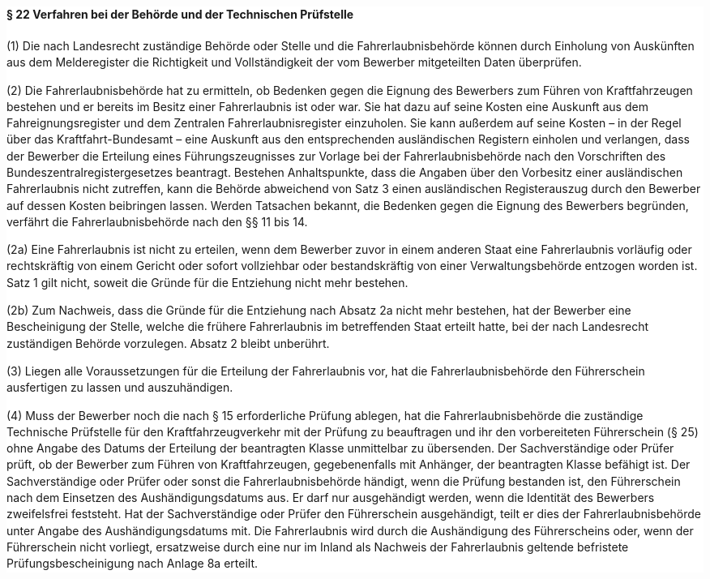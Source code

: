 
#### § 22 Verfahren bei der Behörde und der Technischen Prüfstelle

(1) Die nach Landesrecht zuständige Behörde oder Stelle und die
Fahrerlaubnisbehörde können durch Einholung von Auskünften aus dem
Melderegister die Richtigkeit und Vollständigkeit der vom Bewerber
mitgeteilten Daten überprüfen.

(2) Die Fahrerlaubnisbehörde hat zu ermitteln, ob Bedenken gegen die
Eignung des Bewerbers zum Führen von Kraftfahrzeugen bestehen und er
bereits im Besitz einer Fahrerlaubnis ist oder war. Sie hat dazu auf
seine Kosten eine Auskunft aus dem Fahreignungsregister und dem
Zentralen Fahrerlaubnisregister einzuholen. Sie kann außerdem auf
seine Kosten – in der Regel über das Kraftfahrt-Bundesamt – eine
Auskunft aus den entsprechenden ausländischen Registern einholen und
verlangen, dass der Bewerber die Erteilung eines Führungszeugnisses
zur Vorlage bei der Fahrerlaubnisbehörde nach den Vorschriften des
Bundeszentralregistergesetzes beantragt. Bestehen Anhaltspunkte, dass
die Angaben über den Vorbesitz einer ausländischen Fahrerlaubnis nicht
zutreffen, kann die Behörde abweichend von Satz 3 einen ausländischen
Registerauszug durch den Bewerber auf dessen Kosten beibringen lassen.
Werden Tatsachen bekannt, die Bedenken gegen die Eignung des Bewerbers
begründen, verfährt die Fahrerlaubnisbehörde nach den §§ 11 bis 14.

(2a) Eine Fahrerlaubnis ist nicht zu erteilen, wenn dem Bewerber zuvor
in einem anderen Staat eine Fahrerlaubnis vorläufig oder rechtskräftig
von einem Gericht oder sofort vollziehbar oder bestandskräftig von
einer Verwaltungsbehörde entzogen worden ist. Satz 1 gilt nicht,
soweit die Gründe für die Entziehung nicht mehr bestehen.

(2b) Zum Nachweis, dass die Gründe für die Entziehung nach Absatz 2a
nicht mehr bestehen, hat der Bewerber eine Bescheinigung der Stelle,
welche die frühere Fahrerlaubnis im betreffenden Staat erteilt hatte,
bei der nach Landesrecht zuständigen Behörde vorzulegen. Absatz 2
bleibt unberührt.

(3) Liegen alle Voraussetzungen für die Erteilung der Fahrerlaubnis
vor, hat die Fahrerlaubnisbehörde den Führerschein ausfertigen zu
lassen und auszuhändigen.

(4) Muss der Bewerber noch die nach § 15 erforderliche Prüfung
ablegen, hat die Fahrerlaubnisbehörde die zuständige Technische
Prüfstelle für den Kraftfahrzeugverkehr mit der Prüfung zu beauftragen
und ihr den vorbereiteten Führerschein (§ 25) ohne Angabe des Datums
der Erteilung der beantragten Klasse unmittelbar zu übersenden. Der
Sachverständige oder Prüfer prüft, ob der Bewerber zum Führen von
Kraftfahrzeugen, gegebenenfalls mit Anhänger, der beantragten Klasse
befähigt ist. Der Sachverständige oder Prüfer oder sonst die
Fahrerlaubnisbehörde händigt, wenn die Prüfung bestanden ist, den
Führerschein nach dem Einsetzen des Aushändigungsdatums aus. Er darf
nur ausgehändigt werden, wenn die Identität des Bewerbers zweifelsfrei
feststeht. Hat der Sachverständige oder Prüfer den Führerschein
ausgehändigt, teilt er dies der Fahrerlaubnisbehörde unter Angabe des
Aushändigungsdatums mit. Die Fahrerlaubnis wird durch die Aushändigung
des Führerscheins oder, wenn der Führerschein nicht vorliegt,
ersatzweise durch eine nur im Inland als Nachweis der Fahrerlaubnis
geltende befristete Prüfungsbescheinigung nach Anlage 8a erteilt.
